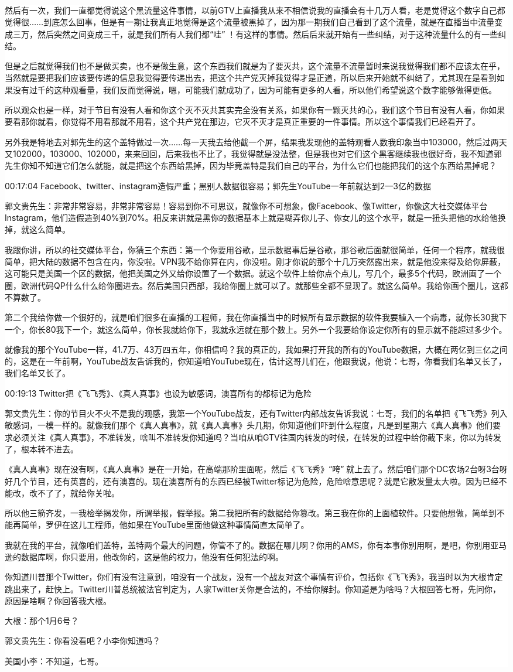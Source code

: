 然后有一次，我们一直都觉得说这个黑流量这件事情，以前GTV上直播我从来不相信说我的直播会有十几万人看，老是觉得这个数字自己都觉得很……到底怎么回事，但是有一期让我真正地觉得是这个流量被黑掉了，因为那一期我们自己看到了这个流量，就是在直播当中流量变成三万，然后突然之间变成三千，就是我们所有人我们都“哇” ！有这样的事情。然后后来就开始有一些纠结，对于这种流量什么的有一些纠结。


但是之后就觉得我们也不是做买卖，也不是做生意，这个东西我们就是为了要灭共，这个流量不流量暂时来说我觉得我们都不应该太在乎，当然就是要把我们应该要传递的信息我觉得要传递出去，把这个共产党灭掉我觉得才是正道，所以后来开始就不纠结了，尤其现在是看到如果没有过千的这种观看量，我们反而觉得说，嗯，可能我们就成功了，因为可能有更多的人看，所以他们希望说这个数字能够做得更低。


所以观众也是一样，对于节目有没有人看和你这个灭不灭共其实完全没有关系，如果你有一颗灭共的心，我们这个节目有没有人看，你如果要看那你就看，你觉得不用看那就不用看，这个共产党在那边，它灭不灭才是真正重要的一件事情。所以这个事情我们已经看开了。


另外我是特地去对郭先生的这个盖特做过一次……每一天我去给他截一个屏，结果我发现他的盖特观看人数我印象当中103000，然后过两天又102000，103000、102000，来来回回，后来我也不比了，我觉得就是没法整，但是我也对它们这个黑客继续我也很好奇，我不知道郭先生你知不知道它们怎么就能，就是把这个东西给黑掉，因为毕竟盖特是我们自己的平台，为什么它们也能把我们的这个东西给黑掉呢？


00:17:04  Facebook、twitter、instagram造假严重；黑别人数据很容易；郭先生YouTube一年前就达到2—3亿的数据

郭文贵先生：非常非常容易，非常非常容易！容易到你不可思议，就像你不可想象，像Facebook、像Twitter，你像这大社交媒体平台Instagram，他们造假造到40%到70%。相反来讲就是黑你的数据基本上就是糊弄你儿子、你女儿的这个水平，就是一扭头把他的水给他换掉，就这么简单。


我跟你讲，所以的社交媒体平台，你猜三个东西：第一个你要用谷歌，显示数据事后是谷歌，那谷歌后面就很简单，任何一个程序，就我很简单，把大陆的数据不包含在内，你没啦。VPN我不给你算在内，你没啦。刚才你说的那个十几万突然露出来，就是他没来得及给你屏蔽，这可能只是美国一个区的数据，他把美国之外又给你设置了一个数据。就这个软件上给你点个点儿，写几个，最多5个代码，欧洲画了一个圈，欧洲代码QP什么什么给你圈进去。然后美国只西部，我给你圈上就可以了。就那些全都不显现了。就这么简单。我给你画个圈儿，这都不算数了。


第二个我给你做一个很好的，就是咱们很多在直播的工程师，我在你直播当中的时候所有显示数据的软件我要植入一个病毒，就你长30我下一个，你长80我下一个，就这么简单，你长我就给你下，我就永远就在那个数上。另外一个我要给你设定你所有的显示就不能超过多少个。


就像我的那个YouTube一样，41.7万、43万四五年，你相信吗？我的真正的，我如果打开我的所有的YouTube数据，大概在两亿到三亿之间的，这是在一年前啊，YouTube战友告诉我的，你知道咱YouTube现在，估计这哥儿们在，他跟我说，他说：七哥，你看我们名单又长了，我们名单又长了。


00:19:13  Twitter把《飞飞秀》、《真人真事》也设为敏感词，澳喜所有的都标记为危险

郭文贵先生：你的节目火不火不是我的观感，我第一个YouTube战友，还有Twitter内部战友告诉我说：七哥，我们的名单把《飞飞秀》列入敏感词，一模一样的。就像我们那个《真人真事》，就《真人真事》头几期，你知道他们吓到什么程度，凡是到星期六《真人真事》他们要求必须关注《真人真事》，不准转发，啥叫不准转发你知道吗？当咱从咱GTV往国内转发的时候，在转发的过程中给你截下来，你以为转发了，根本转不进去。


《真人真事》现在没有啊，《真人真事》是在一开始，在高端那阶里面呢，然后《飞飞秀》“咵” 就上去了。然后咱们那个DC农场2台呀3台呀好几个节目，还有英喜的，还有澳喜的。现在澳喜所有的东西已经被Twitter标记为危险，危险啥意思呢？就是它散发量太大啦。因为已经不能改，改不了了，就给你关啦。


所以他三箭齐发，一我检举揭发你，所谓举报，假举报。第二我把所有的数据给你篡改。第三我在你的上面植软件。只要他想做，简单到不能再简单，罗伊在这儿工程师，他如果在YouTube里面他做这种事情简直太简单了。


我就在我的平台，就像咱们盖特，盖特两个最大的问题，你管不了的。数据在哪儿啊？你用的AMS，你有本事你别用啊，是吧，你别用亚马逊的数据库啊，你只要用，他改你的，这是他的权力，他没有任何犯法的啊。


你知道川普那个Twitter，你们有没有注意到，咱没有一个战友，没有一个战友对这个事情有评价，包括你《飞飞秀》，我当时以为大根肯定跳出来了，赶快上。Twitter川普总统被法官判定为，人家Twitter关你是合法的，不给你解封。你知道是为啥吗？大根回答七哥，先问你，原因是啥啊？你回答我大根。


大根：那个1月6号？


郭文贵先生：你看没看吧？小李你知道吗？


美国小李：不知道，七哥。

